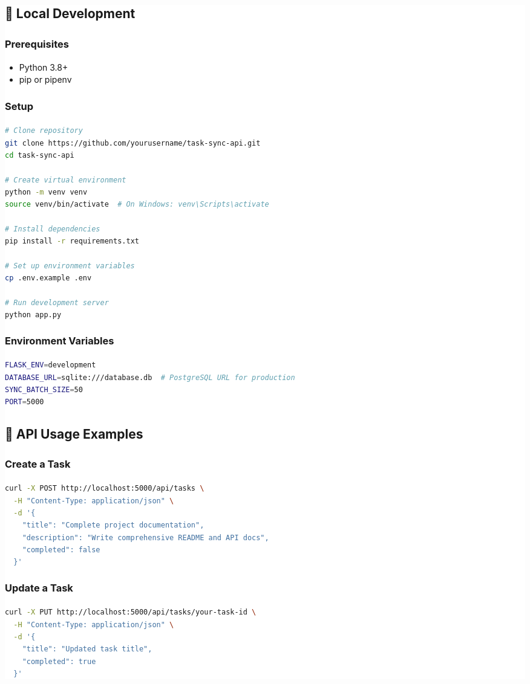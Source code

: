 ## 🔧 Local Development

### Prerequisites
- Python 3.8+
- pip or pipenv

### Setup
```bash
# Clone repository
git clone https://github.com/yourusername/task-sync-api.git
cd task-sync-api

# Create virtual environment
python -m venv venv
source venv/bin/activate  # On Windows: venv\Scripts\activate

# Install dependencies
pip install -r requirements.txt

# Set up environment variables
cp .env.example .env

# Run development server
python app.py
```

### Environment Variables
```bash
FLASK_ENV=development
DATABASE_URL=sqlite:///database.db  # PostgreSQL URL for production
SYNC_BATCH_SIZE=50
PORT=5000
```

## 🧪 API Usage Examples

### Create a Task
```bash
curl -X POST http://localhost:5000/api/tasks \
  -H "Content-Type: application/json" \
  -d '{
    "title": "Complete project documentation",
    "description": "Write comprehensive README and API docs",
    "completed": false
  }'
```

### Update a Task
```bash
curl -X PUT http://localhost:5000/api/tasks/your-task-id \
  -H "Content-Type: application/json" \
  -d '{
    "title": "Updated task title",
    "completed": true
  }'
```
